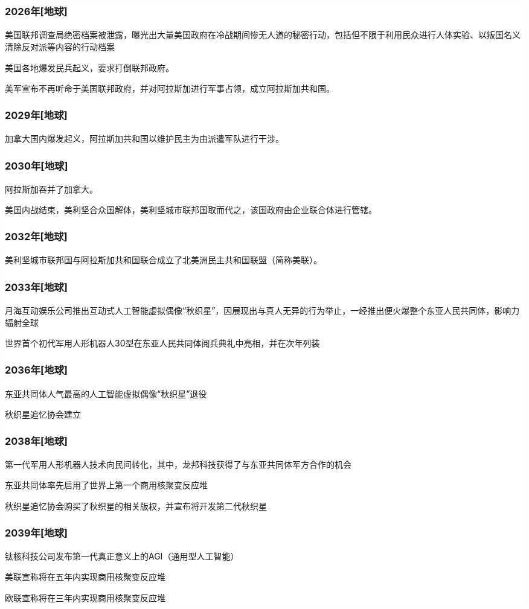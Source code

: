 
### 2026年[地球]

美国联邦调查局绝密档案被泄露，曝光出大量美国政府在冷战期间惨无人道的秘密行动，包括但不限于利用民众进行人体实验、以叛国名义清除反对派等内容的行动档案

美国各地爆发民兵起义，要求打倒联邦政府。

美军宣布不再听命于美国联邦政府，并对阿拉斯加进行军事占领，成立阿拉斯加共和国。



### 2029年[地球]

加拿大国内爆发起义，阿拉斯加共和国以维护民主为由派遣军队进行干涉。



### 2030年[地球]

阿拉斯加吞并了加拿大。

美国内战结束，美利坚合众国解体，美利坚城市联邦国取而代之，该国政府由企业联合体进行管辖。



### 2032年[地球]

美利坚城市联邦国与阿拉斯加共和国联合成立了北美洲民主共和国联盟（简称美联）。



### 2033年[地球]

月海互动娱乐公司推出互动式人工智能虚拟偶像“秋织星”，因展现出与真人无异的行为举止，一经推出便火爆整个东亚人民共同体，影响力辐射全球

世界首个初代军用人形机器人30型在东亚人民共同体阅兵典礼中亮相，并在次年列装



### 2036年[地球]

东亚共同体人气最高的人工智能虚拟偶像“秋织星”退役

秋织星追忆协会建立



### 2038年[地球]

第一代军用人形机器人技术向民间转化，其中，龙邦科技获得了与东亚共同体军方合作的机会

东亚共同体率先启用了世界上第一个商用核聚变反应堆

秋织星追忆协会购买了秋织星的相关版权，并宣布将开发第二代秋织星



### 2039年[地球]
钛核科技公司发布第一代真正意义上的AGI（通用型人工智能）

美联宣称将在五年内实现商用核聚变反应堆

欧联宣称将在三年内实现商用核聚变反应堆
